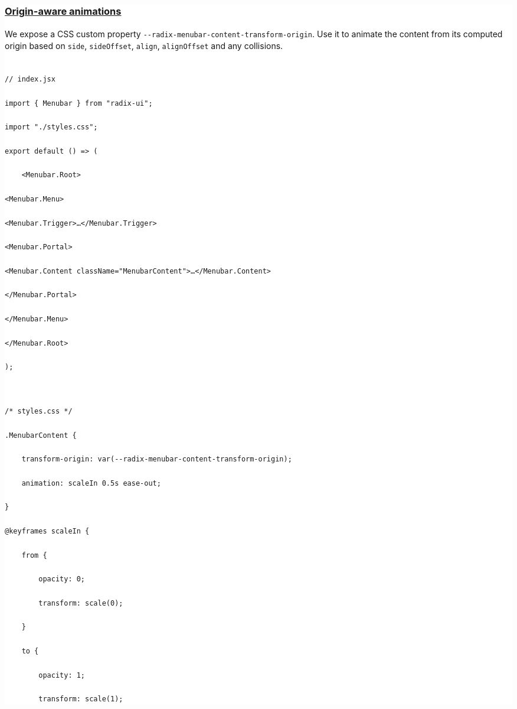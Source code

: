 ### [Origin-aware animations](https://www.radix-ui.com/primitives/docs/components/menubar#origin-aware-animations)
We expose a CSS custom property `--radix-menubar-content-transform-origin`. Use it to animate the content from its computed origin based on `side`, `sideOffset`, `align`, `alignOffset` and any collisions.
```

// index.jsx

import { Menubar } from "radix-ui";

import "./styles.css";

export default () => (

	<Menubar.Root>

<Menubar.Menu>

<Menubar.Trigger>…</Menubar.Trigger>

<Menubar.Portal>

<Menubar.Content className="MenubarContent">…</Menubar.Content>

</Menubar.Portal>

</Menubar.Menu>

</Menubar.Root>

);


```

```

/* styles.css */

.MenubarContent {

	transform-origin: var(--radix-menubar-content-transform-origin);

	animation: scaleIn 0.5s ease-out;

}

@keyframes scaleIn {

	from {

		opacity: 0;

		transform: scale(0);

	}

	to {

		opacity: 1;

		transform: scale(1);

```